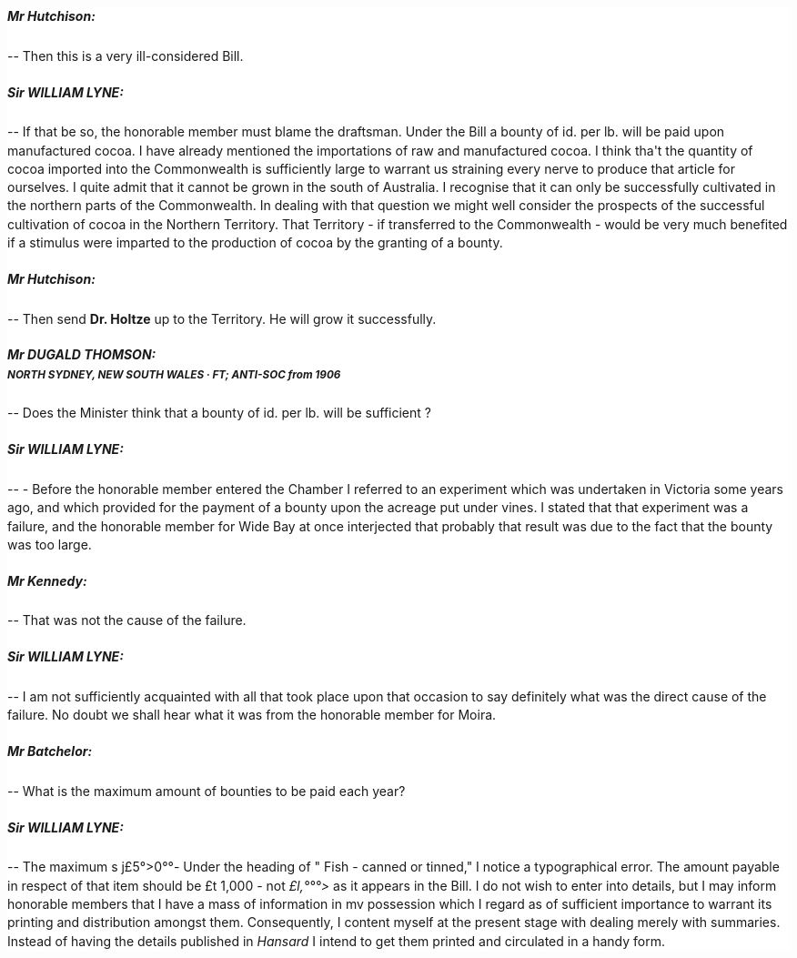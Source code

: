 ##### Mr Hutchison:

--  Then this is a very ill-considered Bill. 

##### Sir WILLIAM LYNE:

-- If that be so, the honorable member must blame the draftsman. Under the Bill a bounty of id. per lb. will be paid upon manufactured cocoa. I have already mentioned the importations of raw and manufactured cocoa. I think tha't the quantity of cocoa imported into the Commonwealth is sufficiently large to warrant us straining every nerve to produce that article for ourselves. I quite admit that it cannot be grown in the south of Australia. I recognise that it can only be successfully cultivated in the northern parts of the Commonwealth. In dealing with that question we might well consider the prospects of the successful cultivation of cocoa in the Northern Territory. That Territory - if transferred to the Commonwealth - would be very much benefited if a stimulus were imparted to the production of cocoa by the granting of a bounty. 

##### Mr Hutchison:

--  Then send  **Dr. Holtze**  up to the Territory. He will grow it successfully. 

##### Mr DUGALD THOMSON:<br><small class="text-muted">NORTH SYDNEY, NEW SOUTH WALES &middot; FT; ANTI-SOC from 1906</small>

--  Does the Minister think that a bounty of id. per lb. will be sufficient ? 

##### Sir WILLIAM LYNE:

-- - Before the honorable member entered the Chamber I referred to an experiment which was undertaken in Victoria some years ago, and which provided for the payment of a bounty upon the acreage put under vines. I stated that that experiment was a failure, and the honorable member for Wide Bay at once interjected that probably that result was due to the fact that the bounty was too large. 

##### Mr Kennedy:

--  That was not the cause of the failure. 

##### Sir WILLIAM LYNE:

-- I am not sufficiently acquainted with all that took place upon that occasion to say definitely what was the direct cause of the failure. No doubt we shall hear what it was from the honorable member for Moira. 

##### Mr Batchelor:

--  What is the maximum amount of bounties to be paid each year? 

##### Sir WILLIAM LYNE:

-- The maximum s j£5°&gt;0°°- Under the heading of " Fish - canned or tinned," I notice a typographical error. The amount payable in respect of that item should be £t 1,000 - not  *£l,°°°&gt;*  as it appears in the Bill. I do not wish to enter into details, but I may inform honorable members that I have a mass of information in mv possession which I regard as of sufficient importance to warrant its printing and distribution amongst them. Consequently, I content myself at the present stage with dealing merely with summaries. Instead of having the details published in  *Hansard*  I intend to get them printed and circulated in a handy form. 
